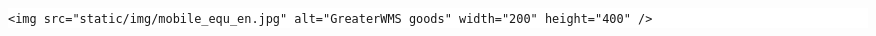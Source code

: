     <img src="static/img/mobile_equ_en.jpg" alt="GreaterWMS goods" width="200" height="400" />
</div>
